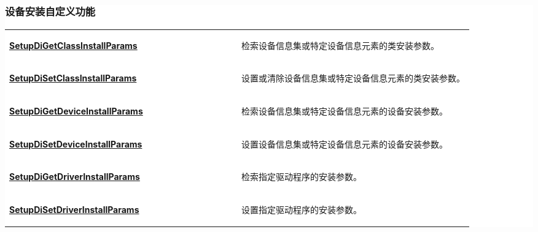  

### <a name="device-installation-customization-functions"></a><a href="" id="ddk-setupdi-device-installation-customization-functions-dg"></a>设备安装自定义功能

<table>
<colgroup>
<col width="50%" />
<col width="50%" />
</colgroup>
<tbody>
<tr class="odd">
<td align="left"><p><a href="https://docs.microsoft.com/windows/desktop/api/setupapi/nf-setupapi-setupdigetclassinstallparamsa" data-raw-source="[&lt;strong&gt;SetupDiGetClassInstallParams&lt;/strong&gt;](/windows/desktop/api/setupapi/nf-setupapi-setupdigetclassinstallparamsa)"><strong>SetupDiGetClassInstallParams</strong></a></p></td>
<td align="left"><p>检索设备信息集或特定设备信息元素的类安装参数。</p></td>
</tr>
<tr class="even">
<td align="left"><p><a href="https://docs.microsoft.com/windows/desktop/api/setupapi/nf-setupapi-setupdisetclassinstallparamsa" data-raw-source="[&lt;strong&gt;SetupDiSetClassInstallParams&lt;/strong&gt;](/windows/desktop/api/setupapi/nf-setupapi-setupdisetclassinstallparamsa)"><strong>SetupDiSetClassInstallParams</strong></a></p></td>
<td align="left"><p>设置或清除设备信息集或特定设备信息元素的类安装参数。</p></td>
</tr>
<tr class="odd">
<td align="left"><p><a href="https://docs.microsoft.com/windows/desktop/api/setupapi/nf-setupapi-setupdigetdeviceinstallparamsa" data-raw-source="[&lt;strong&gt;SetupDiGetDeviceInstallParams&lt;/strong&gt;](/windows/desktop/api/setupapi/nf-setupapi-setupdigetdeviceinstallparamsa)"><strong>SetupDiGetDeviceInstallParams</strong></a></p></td>
<td align="left"><p>检索设备信息集或特定设备信息元素的设备安装参数。</p></td>
</tr>
<tr class="even">
<td align="left"><p><a href="https://docs.microsoft.com/windows/desktop/api/setupapi/nf-setupapi-setupdisetdeviceinstallparamsa" data-raw-source="[&lt;strong&gt;SetupDiSetDeviceInstallParams&lt;/strong&gt;](/windows/desktop/api/setupapi/nf-setupapi-setupdisetdeviceinstallparamsa)"><strong>SetupDiSetDeviceInstallParams</strong></a></p></td>
<td align="left"><p>设置设备信息集或特定设备信息元素的设备安装参数。</p></td>
</tr>
<tr class="odd">
<td align="left"><p><a href="https://docs.microsoft.com/windows/desktop/api/setupapi/nf-setupapi-setupdigetdriverinstallparamsa" data-raw-source="[&lt;strong&gt;SetupDiGetDriverInstallParams&lt;/strong&gt;](/windows/desktop/api/setupapi/nf-setupapi-setupdigetdriverinstallparamsa)"><strong>SetupDiGetDriverInstallParams</strong></a></p></td>
<td align="left"><p>检索指定驱动程序的安装参数。</p></td>
</tr>
<tr class="even">
<td align="left"><p><a href="https://docs.microsoft.com/windows/desktop/api/setupapi/nf-setupapi-setupdisetdriverinstallparamsa" data-raw-source="[&lt;strong&gt;SetupDiSetDriverInstallParams&lt;/strong&gt;](/windows/desktop/api/setupapi/nf-setupapi-setupdisetdriverinstallparamsa)"><strong>SetupDiSetDriverInstallParams</strong></a></p></td>
<td align="left"><p>设置指定驱动程序的安装参数。</p></td>
</tr>
</tbody>
</table>
